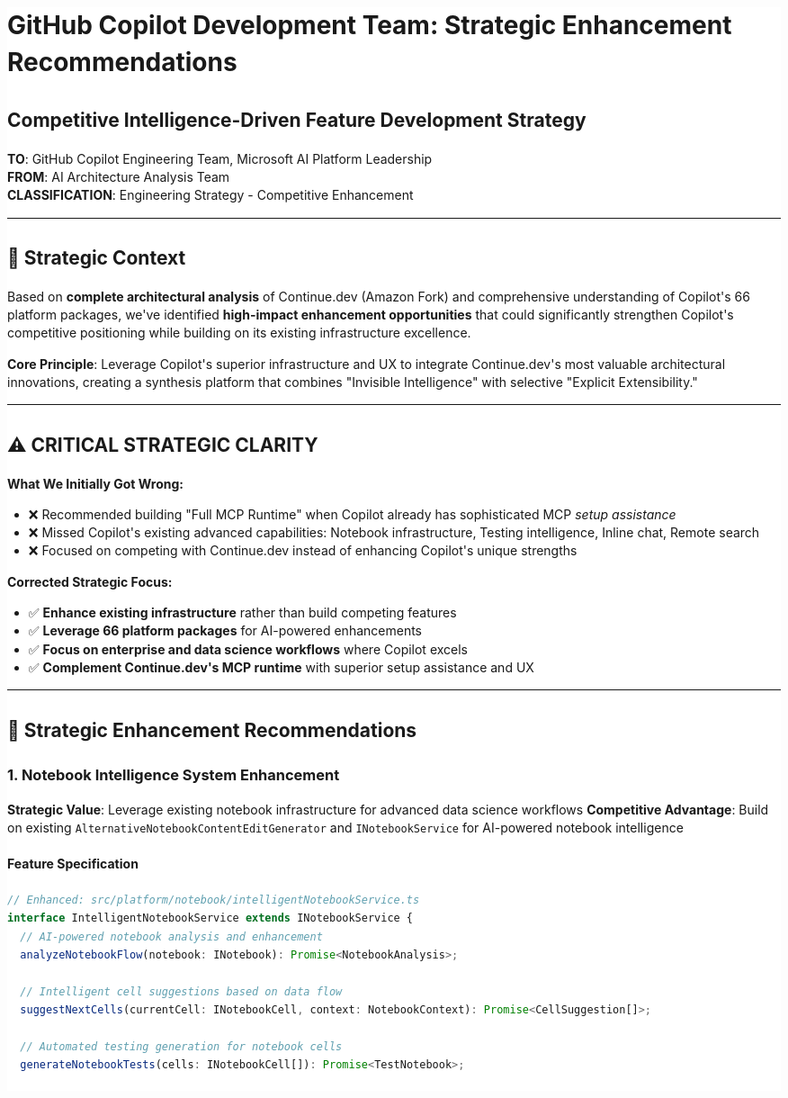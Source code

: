 # **GitHub Copilot Development Team: Strategic Enhancement Recommendations**
## **Competitive Intelligence-Driven Feature Development Strategy**

**TO**: GitHub Copilot Engineering Team, Microsoft AI Platform Leadership  
**FROM**: AI Architecture Analysis Team  
**CLASSIFICATION**: Engineering Strategy - Competitive Enhancement

---

## **🎯 Strategic Context**

Based on **complete architectural analysis** of Continue.dev (Amazon Fork) and comprehensive understanding of Copilot's 66 platform packages, we've identified **high-impact enhancement opportunities** that could significantly strengthen Copilot's competitive positioning while building on its existing infrastructure excellence.

**Core Principle**: Leverage Copilot's superior infrastructure and UX to integrate Continue.dev's most valuable architectural innovations, creating a synthesis platform that combines "Invisible Intelligence" with selective "Explicit Extensibility."

---

## **⚠️ CRITICAL STRATEGIC CLARITY**

**What We Initially Got Wrong:**
- ❌ Recommended building "Full MCP Runtime" when Copilot already has sophisticated MCP *setup assistance*
- ❌ Missed Copilot's existing advanced capabilities: Notebook infrastructure, Testing intelligence, Inline chat, Remote search
- ❌ Focused on competing with Continue.dev instead of enhancing Copilot's unique strengths

**Corrected Strategic Focus:**
- ✅ **Enhance existing infrastructure** rather than build competing features
- ✅ **Leverage 66 platform packages** for AI-powered enhancements  
- ✅ **Focus on enterprise and data science workflows** where Copilot excels
- ✅ **Complement Continue.dev's MCP runtime** with superior setup assistance and UX

---

## **🚀 Strategic Enhancement Recommendations**

### **1. Notebook Intelligence System Enhancement**
**Strategic Value**: Leverage existing notebook infrastructure for advanced data science workflows
**Competitive Advantage**: Build on existing `AlternativeNotebookContentEditGenerator` and `INotebookService` for AI-powered notebook intelligence

#### **Feature Specification**
```typescript
// Enhanced: src/platform/notebook/intelligentNotebookService.ts
interface IntelligentNotebookService extends INotebookService {
  // AI-powered notebook analysis and enhancement
  analyzeNotebookFlow(notebook: INotebook): Promise<NotebookAnalysis>;
  
  // Intelligent cell suggestions based on data flow
  suggestNextCells(currentCell: INotebookCell, context: NotebookContext): Promise<CellSuggestion[]>;
  
  // Automated testing generation for notebook cells
  generateNotebookTests(cells: INotebookCell[]): Promise<TestNotebook>;
  
```